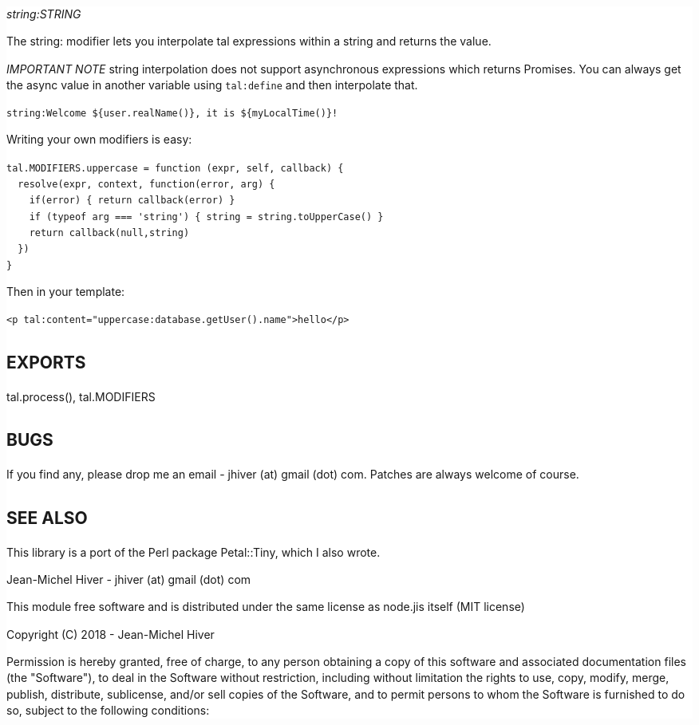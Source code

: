 
*string:STRING*

The string: modifier lets you interpolate tal expressions within a string and
returns the value.

*IMPORTANT NOTE* string interpolation does not support asynchronous expressions
which returns Promises. You can always get the async value in another variable
using `tal:define` and then interpolate that.

    string:Welcome ${user.realName()}, it is ${myLocalTime()}!


Writing your own modifiers is easy:

    tal.MODIFIERS.uppercase = function (expr, self, callback) {
      resolve(expr, context, function(error, arg) {
        if(error) { return callback(error) }
        if (typeof arg === 'string') { string = string.toUpperCase() }
        return callback(null,string)
      })
    }

Then in your template:

    <p tal:content="uppercase:database.getUser().name">hello</p>


EXPORTS
-------

tal.process(), tal.MODIFIERS


BUGS 
----

If you find any, please drop me an email - jhiver (at) gmail (dot) com.
Patches are always welcome of course.


SEE ALSO 
--------

This library is a port of the Perl package Petal::Tiny, which I also wrote.


Jean-Michel Hiver - jhiver (at) gmail (dot) com

This module free software and is distributed under the same license as node.jis
itself (MIT license)

Copyright (C) 2018 - Jean-Michel Hiver

Permission is hereby granted, free of charge, to any person obtaining a copy of
this software and associated documentation files (the "Software"), to deal in
the Software without restriction, including without limitation the rights to
use, copy, modify, merge, publish, distribute, sublicense, and/or sell copies
of the Software, and to permit persons to whom the Software is furnished to do
so, subject to the following conditions:
